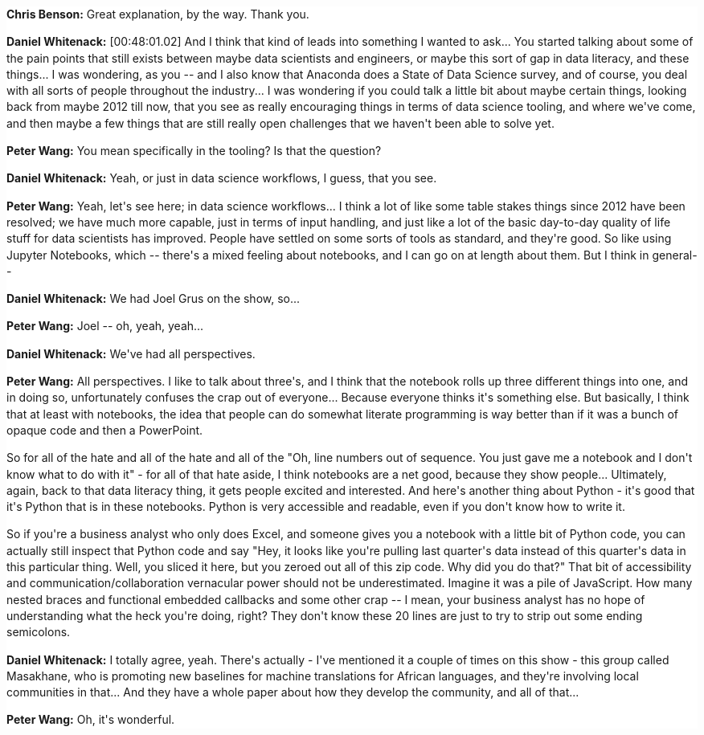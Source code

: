 **Chris Benson:** Great explanation, by the way. Thank you.

**Daniel Whitenack:** \[00:48:01.02\] And I think that kind of leads into something I wanted to ask... You started talking about some of the pain points that still exists between maybe data scientists and engineers, or maybe this sort of gap in data literacy, and these things... I was wondering, as you -- and I also know that Anaconda does a State of Data Science survey, and of course, you deal with all sorts of people throughout the industry... I was wondering if you could talk a little bit about maybe certain things, looking back from maybe 2012 till now, that you see as really encouraging things in terms of data science tooling, and where we've come, and then maybe a few things that are still really open challenges that we haven't been able to solve yet.

**Peter Wang:** You mean specifically in the tooling? Is that the question?

**Daniel Whitenack:** Yeah, or just in data science workflows, I guess, that you see.

**Peter Wang:** Yeah, let's see here; in data science workflows... I think a lot of like some table stakes things since 2012 have been resolved; we have much more capable, just in terms of input handling, and just like a lot of the basic day-to-day quality of life stuff for data scientists has improved. People have settled on some sorts of tools as standard, and they're good. So like using Jupyter Notebooks, which -- there's a mixed feeling about notebooks, and I can go on at length about them. But I think in general--

**Daniel Whitenack:** We had Joel Grus on the show, so...

**Peter Wang:** Joel -- oh, yeah, yeah...

**Daniel Whitenack:** We've had all perspectives.

**Peter Wang:** All perspectives. I like to talk about three's, and I think that the notebook rolls up three different things into one, and in doing so, unfortunately confuses the crap out of everyone... Because everyone thinks it's something else. But basically, I think that at least with notebooks, the idea that people can do somewhat literate programming is way better than if it was a bunch of opaque code and then a PowerPoint.

So for all of the hate and all of the hate and all of the "Oh, line numbers out of sequence. You just gave me a notebook and I don't know what to do with it" - for all of that hate aside, I think notebooks are a net good, because they show people... Ultimately, again, back to that data literacy thing, it gets people excited and interested. And here's another thing about Python - it's good that it's Python that is in these notebooks. Python is very accessible and readable, even if you don't know how to write it.

So if you're a business analyst who only does Excel, and someone gives you a notebook with a little bit of Python code, you can actually still inspect that Python code and say "Hey, it looks like you're pulling last quarter's data instead of this quarter's data in this particular thing. Well, you sliced it here, but you zeroed out all of this zip code. Why did you do that?" That bit of accessibility and communication/collaboration vernacular power should not be underestimated. Imagine it was a pile of JavaScript. How many nested braces and functional embedded callbacks and some other crap -- I mean, your business analyst has no hope of understanding what the heck you're doing, right? They don't know these 20 lines are just to try to strip out some ending semicolons.

**Daniel Whitenack:** I totally agree, yeah. There's actually - I've mentioned it a couple of times on this show - this group called Masakhane, who is promoting new baselines for machine translations for African languages, and they're involving local communities in that... And they have a whole paper about how they develop the community, and all of that...

**Peter Wang:** Oh, it's wonderful.
